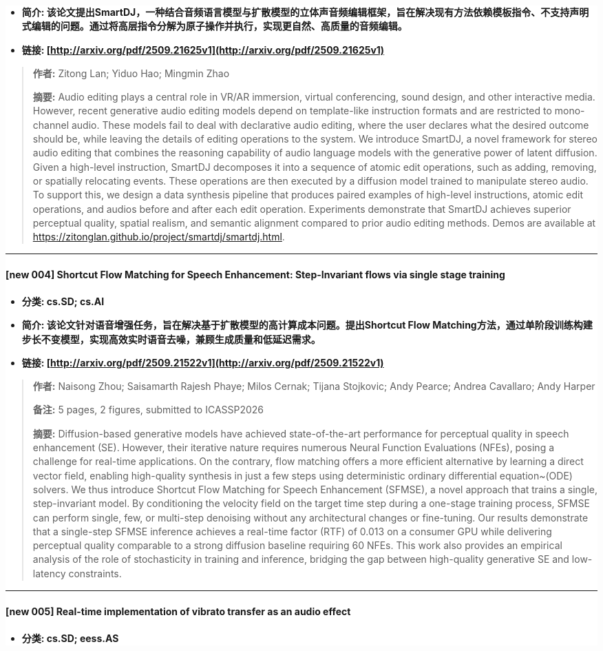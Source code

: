- **简介: 该论文提出SmartDJ，一种结合音频语言模型与扩散模型的立体声音频编辑框架，旨在解决现有方法依赖模板指令、不支持声明式编辑的问题。通过将高层指令分解为原子操作并执行，实现更自然、高质量的音频编辑。**

- **链接: [http://arxiv.org/pdf/2509.21625v1](http://arxiv.org/pdf/2509.21625v1)**

> **作者:** Zitong Lan; Yiduo Hao; Mingmin Zhao
>
> **摘要:** Audio editing plays a central role in VR/AR immersion, virtual conferencing, sound design, and other interactive media. However, recent generative audio editing models depend on template-like instruction formats and are restricted to mono-channel audio. These models fail to deal with declarative audio editing, where the user declares what the desired outcome should be, while leaving the details of editing operations to the system. We introduce SmartDJ, a novel framework for stereo audio editing that combines the reasoning capability of audio language models with the generative power of latent diffusion. Given a high-level instruction, SmartDJ decomposes it into a sequence of atomic edit operations, such as adding, removing, or spatially relocating events. These operations are then executed by a diffusion model trained to manipulate stereo audio. To support this, we design a data synthesis pipeline that produces paired examples of high-level instructions, atomic edit operations, and audios before and after each edit operation. Experiments demonstrate that SmartDJ achieves superior perceptual quality, spatial realism, and semantic alignment compared to prior audio editing methods. Demos are available at https://zitonglan.github.io/project/smartdj/smartdj.html.
>
---
#### [new 004] Shortcut Flow Matching for Speech Enhancement: Step-Invariant flows via single stage training
- **分类: cs.SD; cs.AI**

- **简介: 该论文针对语音增强任务，旨在解决基于扩散模型的高计算成本问题。提出Shortcut Flow Matching方法，通过单阶段训练构建步长不变模型，实现高效实时语音去噪，兼顾生成质量和低延迟需求。**

- **链接: [http://arxiv.org/pdf/2509.21522v1](http://arxiv.org/pdf/2509.21522v1)**

> **作者:** Naisong Zhou; Saisamarth Rajesh Phaye; Milos Cernak; Tijana Stojkovic; Andy Pearce; Andrea Cavallaro; Andy Harper
>
> **备注:** 5 pages, 2 figures, submitted to ICASSP2026
>
> **摘要:** Diffusion-based generative models have achieved state-of-the-art performance for perceptual quality in speech enhancement (SE). However, their iterative nature requires numerous Neural Function Evaluations (NFEs), posing a challenge for real-time applications. On the contrary, flow matching offers a more efficient alternative by learning a direct vector field, enabling high-quality synthesis in just a few steps using deterministic ordinary differential equation~(ODE) solvers. We thus introduce Shortcut Flow Matching for Speech Enhancement (SFMSE), a novel approach that trains a single, step-invariant model. By conditioning the velocity field on the target time step during a one-stage training process, SFMSE can perform single, few, or multi-step denoising without any architectural changes or fine-tuning. Our results demonstrate that a single-step SFMSE inference achieves a real-time factor (RTF) of 0.013 on a consumer GPU while delivering perceptual quality comparable to a strong diffusion baseline requiring 60 NFEs. This work also provides an empirical analysis of the role of stochasticity in training and inference, bridging the gap between high-quality generative SE and low-latency constraints.
>
---
#### [new 005] Real-time implementation of vibrato transfer as an audio effect
- **分类: cs.SD; eess.AS**
